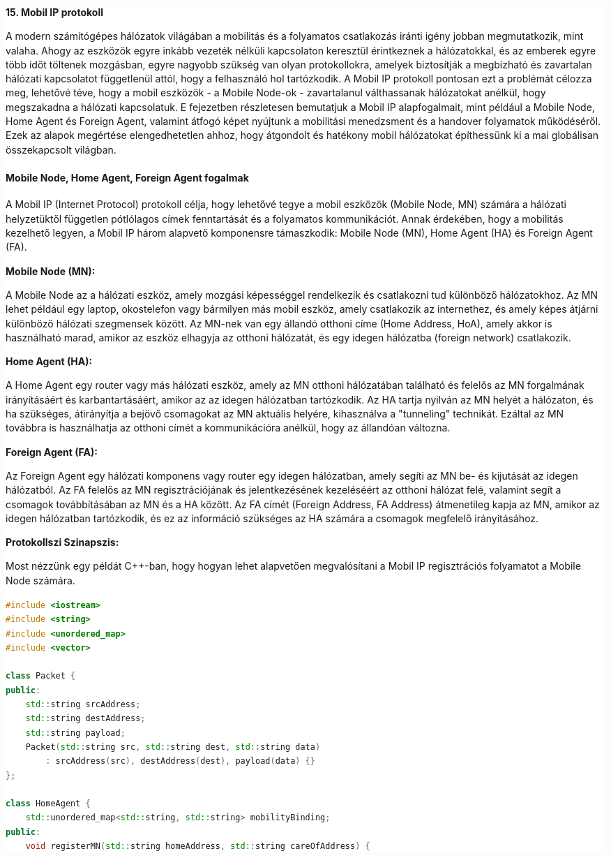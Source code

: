 **15. Mobil IP protokoll**

A modern számítógépes hálózatok világában a mobilitás és a folyamatos csatlakozás iránti igény jobban megmutatkozik, mint valaha. Ahogy az eszközök egyre inkább vezeték nélküli kapcsolaton keresztül érintkeznek a hálózatokkal, és az emberek egyre több időt töltenek mozgásban, egyre nagyobb szükség van olyan protokollokra, amelyek biztosítják a megbízható és zavartalan hálózati kapcsolatot függetlenül attól, hogy a felhasználó hol tartózkodik. A Mobil IP protokoll pontosan ezt a problémát célozza meg, lehetővé téve, hogy a mobil eszközök - a Mobile Node-ok - zavartalanul válthassanak hálózatokat anélkül, hogy megszakadna a hálózati kapcsolatuk. E fejezetben részletesen bemutatjuk a Mobil IP alapfogalmait, mint például a Mobile Node, Home Agent és Foreign Agent, valamint átfogó képet nyújtunk a mobilitási menedzsment és a handover folyamatok működéséről. Ezek az alapok megértése elengedhetetlen ahhoz, hogy átgondolt és hatékony mobil hálózatokat építhessünk ki a mai globálisan összekapcsolt világban.

#### Mobile Node, Home Agent, Foreign Agent fogalmak

A Mobil IP (Internet Protocol) protokoll célja, hogy lehetővé tegye a mobil eszközök (Mobile Node, MN) számára a hálózati helyzetüktől független pótlólagos címek fenntartását és a folyamatos kommunikációt. Annak érdekében, hogy a mobilitás kezelhető legyen, a Mobil IP három alapvető komponensre támaszkodik: Mobile Node (MN), Home Agent (HA) és Foreign Agent (FA).

**Mobile Node (MN):**

A Mobile Node az a hálózati eszköz, amely mozgási képességgel rendelkezik és csatlakozni tud különböző hálózatokhoz. Az MN lehet például egy laptop, okostelefon vagy bármilyen más mobil eszköz, amely csatlakozik az internethez, és amely képes átjárni különböző hálózati szegmensek között. Az MN-nek van egy állandó otthoni címe (Home Address, HoA), amely akkor is használható marad, amikor az eszköz elhagyja az otthoni hálózatát, és egy idegen hálózatba (foreign network) csatlakozik.

**Home Agent (HA):**

A Home Agent egy router vagy más hálózati eszköz, amely az MN otthoni hálózatában található és felelős az MN forgalmának irányításáért és karbantartásáért, amikor az az idegen hálózatban tartózkodik. Az HA tartja nyilván az MN helyét a hálózaton, és ha szükséges, átirányítja a bejövő csomagokat az MN aktuális helyére, kihasználva a "tunneling" technikát. Ezáltal az MN továbbra is használhatja az otthoni címét a kommunikációra anélkül, hogy az állandóan változna.

**Foreign Agent (FA):**

Az Foreign Agent egy hálózati komponens vagy router egy idegen hálózatban, amely segíti az MN be- és kijutását az idegen hálózatból. Az FA felelős az MN regisztrációjának és jelentkezésének kezeléséért az otthoni hálózat felé, valamint segít a csomagok továbbításában az MN és a HA között. Az FA címét (Foreign Address, FA Address) átmenetileg kapja az MN, amikor az idegen hálózatban tartózkodik, és ez az információ szükséges az HA számára a csomagok megfelelő irányításához.

**Protokollszi Szinapszis:**

Most nézzünk egy példát C++-ban, hogy hogyan lehet alapvetően megvalósítani a Mobil IP regisztrációs folyamatot a Mobile Node számára.

```cpp
#include <iostream>
#include <string>
#include <unordered_map>
#include <vector>

class Packet {
public:
    std::string srcAddress;
    std::string destAddress;
    std::string payload;
    Packet(std::string src, std::string dest, std::string data)
        : srcAddress(src), destAddress(dest), payload(data) {}
};

class HomeAgent {
    std::unordered_map<std::string, std::string> mobilityBinding;
public:
    void registerMN(std::string homeAddress, std::string careOfAddress) {
```
